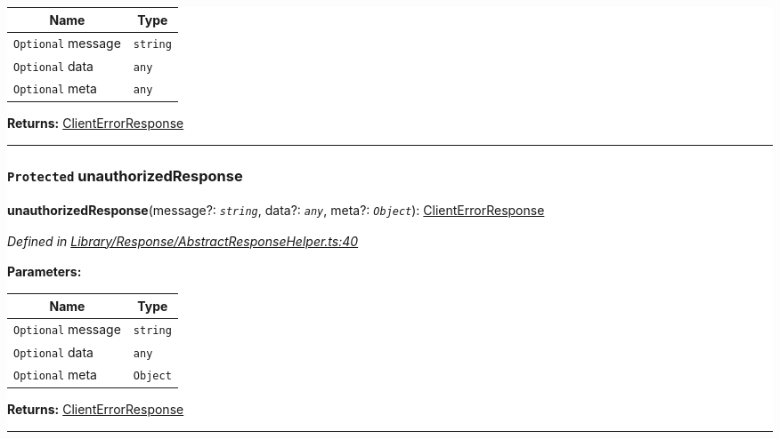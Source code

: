 | Name | Type |
| ------ | ------ |
| `Optional` message | `string` |
| `Optional` data | `any` |
| `Optional` meta | `any` |

**Returns:** [ClientErrorResponse](clienterrorresponse)

___
<a id="unauthorizedresponse"></a>

### `Protected` unauthorizedResponse

**unauthorizedResponse**(message?: *`string`*, data?: *`any`*, meta?: *`Object`*): [ClientErrorResponse](clienterrorresponse)

*Defined in [Library/Response/AbstractResponseHelper.ts:40](https://github.com/SpoonX/stix/blob/5b30e82/src/Library/Response/AbstractResponseHelper.ts#L40)*

**Parameters:**

| Name | Type |
| ------ | ------ |
| `Optional` message | `string` |
| `Optional` data | `any` |
| `Optional` meta | `Object` |

**Returns:** [ClientErrorResponse](clienterrorresponse)

___

